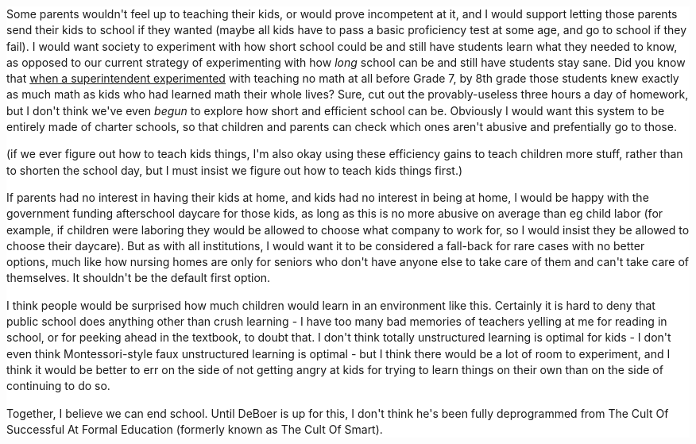 Some parents wouldn't feel up to teaching their kids, or would prove incompetent at it, and I would support letting those parents send their kids to school if they wanted (maybe all kids have to pass a basic proficiency test at some age, and go to school if they fail). I would want society to experiment with how short school could be and still have students learn what they needed to know, as opposed to our current strategy of experimenting with how _long_ school can be and still have students stay sane. Did you know that [when a superintendent experimented](https://www.psychologytoday.com/us/blog/freedom-learn/201003/when-less-is-more-the-case-teaching-less-math-in-school) with teaching no math at all before Grade 7, by 8th grade those students knew exactly as much math as kids who had learned math their whole lives? Sure, cut out the provably-useless three hours a day of homework, but I don't think we've even _begun_ to explore how short and efficient school can be. Obviously I would want this system to be entirely made of charter schools, so that children and parents can check which ones aren't abusive and prefentially go to those.

(if we ever figure out how to teach kids things, I'm also okay using these efficiency gains to teach children more stuff, rather than to shorten the school day, but I must insist we figure out how to teach kids things first.)

If parents had no interest in having their kids at home, and kids had no interest in being at home, I would be happy with the government funding afterschool daycare for those kids, as long as this is no more abusive on average than eg child labor (for example, if children were laboring they would be allowed to choose what company to work for, so I would insist they be allowed to choose their daycare). But as with all institutions, I would want it to be considered a fall-back for rare cases with no better options, much like how nursing homes are only for seniors who don't have anyone else to take care of them and can't take care of themselves. It shouldn't be the default first option.

I think people would be surprised how much children would learn in an environment like this. Certainly it is hard to deny that public school does anything other than crush learning - I have too many bad memories of teachers yelling at me for reading in school, or for peeking ahead in the textbook, to doubt that. I don't think totally unstructured learning is optimal for kids - I don't even think Montessori-style faux unstructured learning is optimal - but I think there would be a lot of room to experiment, and I think it would be better to err on the side of not getting angry at kids for trying to learn things on their own than on the side of continuing to do so.

Together, I believe we can end school. Until DeBoer is up for this, I don't think he's been fully deprogrammed from The Cult Of Successful At Formal Education (formerly known as The Cult Of Smart).

